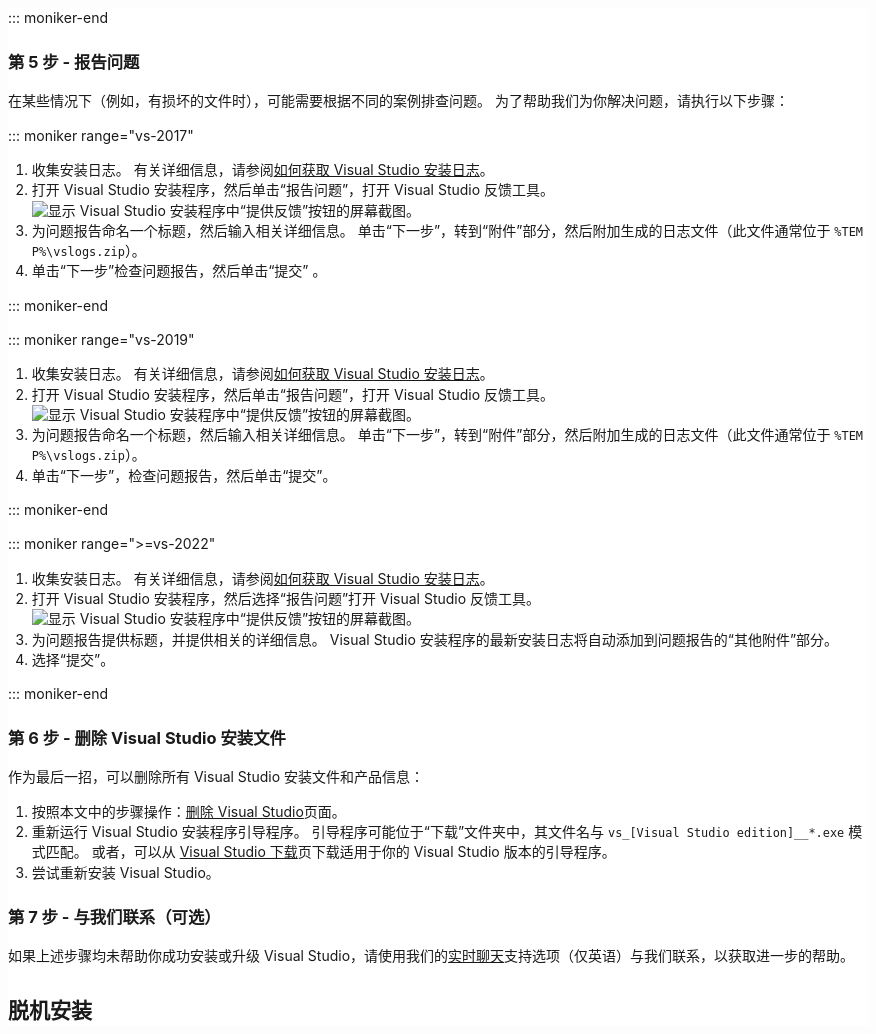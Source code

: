 ::: moniker-end

### <a name="step-5---report-a-problem"></a>第 5 步 - 报告问题

在某些情况下（例如，有损坏的文件时），可能需要根据不同的案例排查问题。 为了帮助我们为你解决问题，请执行以下步骤：

::: moniker range="vs-2017"

1. 收集安装日志。 有关详细信息，请参阅[如何获取 Visual Studio 安装日志](#installation-logs)。
1. 打开 Visual Studio 安装程序，然后单击“报告问题”，打开 Visual Studio 反馈工具。
![显示 Visual Studio 安装程序中“提供反馈”按钮的屏幕截图。](media/report-a-problem.png)
1. 为问题报告命名一个标题，然后输入相关详细信息。 单击“下一步”，转到“附件”部分，然后附加生成的日志文件（此文件通常位于 `%TEMP%\vslogs.zip`）。
1. 单击“下一步”检查问题报告，然后单击“提交” 。

::: moniker-end

::: moniker range="vs-2019"

1. 收集安装日志。 有关详细信息，请参阅[如何获取 Visual Studio 安装日志](#installation-logs)。
1. 打开 Visual Studio 安装程序，然后单击“报告问题”，打开 Visual Studio 反馈工具。
![显示 Visual Studio 安装程序中“提供反馈”按钮的屏幕截图。](media/vs-2019/vs-installer-report-problem.png)
1. 为问题报告命名一个标题，然后输入相关详细信息。 单击“下一步”，转到“附件”部分，然后附加生成的日志文件（此文件通常位于 `%TEMP%\vslogs.zip`）。
1. 单击“下一步”，检查问题报告，然后单击“提交”。

::: moniker-end

::: moniker range=">=vs-2022"

1. 收集安装日志。 有关详细信息，请参阅[如何获取 Visual Studio 安装日志](#installation-logs)。
1. 打开 Visual Studio 安装程序，然后选择“报告问题”打开 Visual Studio 反馈工具。
![显示 Visual Studio 安装程序中“提供反馈”按钮的屏幕截图。](media/vs-2022/vs-installer-report-problem.png)
1. 为问题报告提供标题，并提供相关的详细信息。 Visual Studio 安装程序的最新安装日志将自动添加到问题报告的“其他附件”部分。
1. 选择“提交”。

::: moniker-end

### <a name="step-6---remove-visual-studio-installation-files"></a>第 6 步 - 删除 Visual Studio 安装文件

作为最后一招，可以删除所有 Visual Studio 安装文件和产品信息：

1. 按照本文中的步骤操作：[删除 Visual Studio](uninstall-visual-studio.md#remove)页面。
1. 重新运行 Visual Studio 安装程序引导程序。 引导程序可能位于“下载”文件夹中，其文件名与 `vs_[Visual Studio edition]__*.exe` 模式匹配。 或者，可以从 [Visual Studio 下载](https://visualstudio.microsoft.com/downloads)页下载适用于你的 Visual Studio 版本的引导程序。
1. 尝试重新安装 Visual Studio。

### <a name="step-7---contact-us-optional"></a>第 7 步 - 与我们联系（可选）

如果上述步骤均未帮助你成功安装或升级 Visual Studio，请使用我们的[实时聊天](https://visualstudio.microsoft.com/vs/support/#talktous)支持选项（仅英语）与我们联系，以获取进一步的帮助。

## <a name="offline-installations"></a>脱机安装
